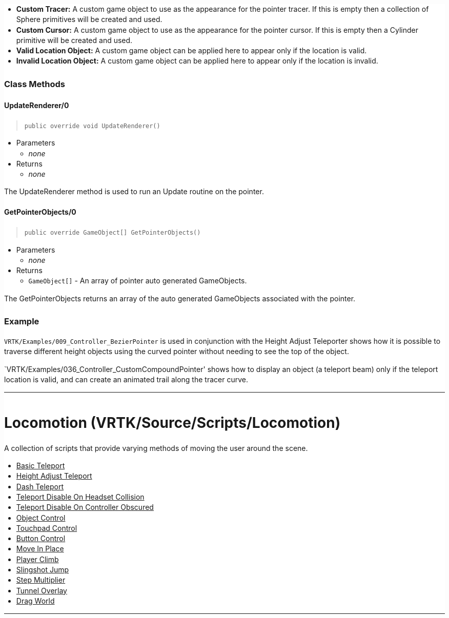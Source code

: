  * **Custom Tracer:** A custom game object to use as the appearance for the pointer tracer. If this is empty then a collection of Sphere primitives will be created and used.
 * **Custom Cursor:** A custom game object to use as the appearance for the pointer cursor. If this is empty then a Cylinder primitive will be created and used.
 * **Valid Location Object:** A custom game object can be applied here to appear only if the location is valid.
 * **Invalid Location Object:** A custom game object can be applied here to appear only if the location is invalid.

### Class Methods

#### UpdateRenderer/0

  > `public override void UpdateRenderer()`

 * Parameters
   * _none_
 * Returns
   * _none_

The UpdateRenderer method is used to run an Update routine on the pointer.

#### GetPointerObjects/0

  > `public override GameObject[] GetPointerObjects()`

 * Parameters
   * _none_
 * Returns
   * `GameObject[]` - An array of pointer auto generated GameObjects.

The GetPointerObjects returns an array of the auto generated GameObjects associated with the pointer.

### Example

`VRTK/Examples/009_Controller_BezierPointer` is used in conjunction with the Height Adjust Teleporter shows how it is possible to traverse different height objects using the curved pointer without needing to see the top of the object.

`VRTK/Examples/036_Controller_CustomCompoundPointer' shows how to display an object (a teleport beam) only if the teleport location is valid, and can create an animated trail along the tracer curve.

---

# Locomotion (VRTK/Source/Scripts/Locomotion)

A collection of scripts that provide varying methods of moving the user around the scene.

 * [Basic Teleport](#basic-teleport-vrtk_basicteleport)
 * [Height Adjust Teleport](#height-adjust-teleport-vrtk_heightadjustteleport)
 * [Dash Teleport](#dash-teleport-vrtk_dashteleport)
 * [Teleport Disable On Headset Collision](#teleport-disable-on-headset-collision-vrtk_teleportdisableonheadsetcollision)
 * [Teleport Disable On Controller Obscured](#teleport-disable-on-controller-obscured-vrtk_teleportdisableoncontrollerobscured)
 * [Object Control](#object-control-vrtk_objectcontrol)
 * [Touchpad Control](#touchpad-control-vrtk_touchpadcontrol)
 * [Button Control](#button-control-vrtk_buttoncontrol)
 * [Move In Place](#move-in-place-vrtk_moveinplace)
 * [Player Climb](#player-climb-vrtk_playerclimb)
 * [Slingshot Jump](#slingshot-jump-vrtk_slingshotjump)
 * [Step Multiplier](#step-multiplier-vrtk_stepmultiplier)
 * [Tunnel Overlay](#tunnel-overlay-vrtk_tunneloverlay)
 * [Drag World](#drag-world-vrtk_dragworld)

---